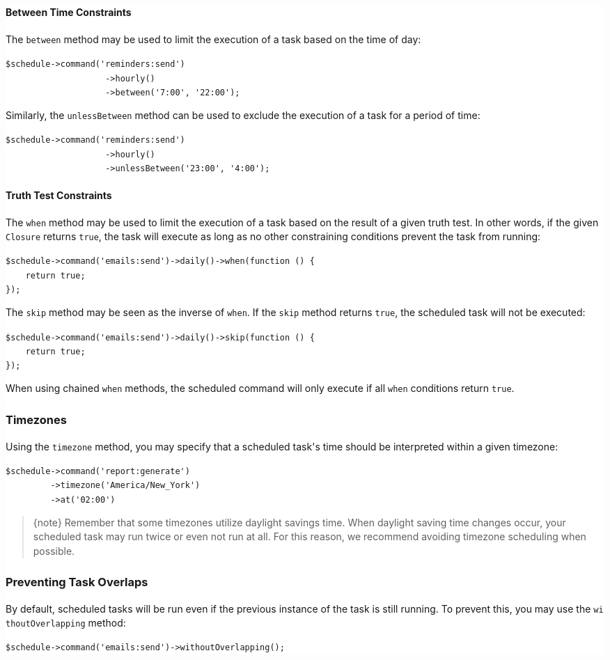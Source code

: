 #### Between Time Constraints

The `between` method may be used to limit the execution of a task based on the time of day:

    $schedule->command('reminders:send')
                        ->hourly()
                        ->between('7:00', '22:00');

Similarly, the `unlessBetween` method can be used to exclude the execution of a task for a period of time:

    $schedule->command('reminders:send')
                        ->hourly()
                        ->unlessBetween('23:00', '4:00');

#### Truth Test Constraints

The `when` method may be used to limit the execution of a task based on the result of a given truth test. In other words, if the given `Closure` returns `true`, the task will execute as long as no other constraining conditions prevent the task from running:

    $schedule->command('emails:send')->daily()->when(function () {
        return true;
    });

The `skip` method may be seen as the inverse of `when`. If the `skip` method returns `true`, the scheduled task will not be executed:

    $schedule->command('emails:send')->daily()->skip(function () {
        return true;
    });

When using chained `when` methods, the scheduled command will only execute if all `when` conditions return `true`.

<a name="timezones"></a>
### Timezones

Using the `timezone` method, you may specify that a scheduled task's time should be interpreted within a given timezone:

    $schedule->command('report:generate')
             ->timezone('America/New_York')
             ->at('02:00')

> {note} Remember that some timezones utilize daylight savings time. When daylight saving time changes occur, your scheduled task may run twice or even not run at all. For this reason, we recommend avoiding timezone scheduling when possible.

<a name="preventing-task-overlaps"></a>
### Preventing Task Overlaps

By default, scheduled tasks will be run even if the previous instance of the task is still running. To prevent this, you may use the `withoutOverlapping` method:

    $schedule->command('emails:send')->withoutOverlapping();
